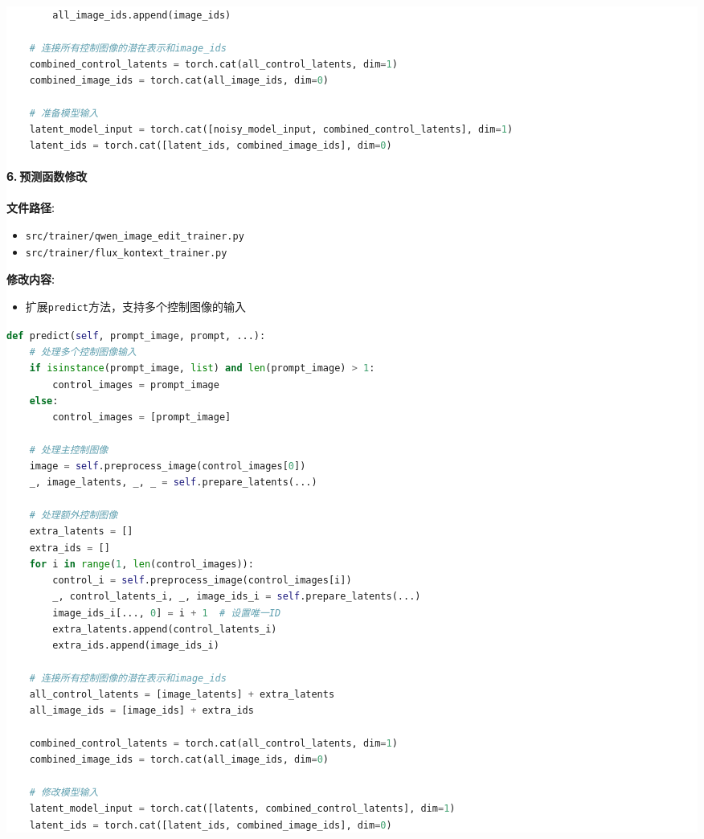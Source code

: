 ```python
        all_image_ids.append(image_ids)

    # 连接所有控制图像的潜在表示和image_ids
    combined_control_latents = torch.cat(all_control_latents, dim=1)
    combined_image_ids = torch.cat(all_image_ids, dim=0)

    # 准备模型输入
    latent_model_input = torch.cat([noisy_model_input, combined_control_latents], dim=1)
    latent_ids = torch.cat([latent_ids, combined_image_ids], dim=0)
```

#### 6. 预测函数修改
**文件路径**:
- `src/trainer/qwen_image_edit_trainer.py`
- `src/trainer/flux_kontext_trainer.py`

**修改内容**:
- 扩展`predict`方法，支持多个控制图像的输入

```python
def predict(self, prompt_image, prompt, ...):
    # 处理多个控制图像输入
    if isinstance(prompt_image, list) and len(prompt_image) > 1:
        control_images = prompt_image
    else:
        control_images = [prompt_image]

    # 处理主控制图像
    image = self.preprocess_image(control_images[0])
    _, image_latents, _, _ = self.prepare_latents(...)

    # 处理额外控制图像
    extra_latents = []
    extra_ids = []
    for i in range(1, len(control_images)):
        control_i = self.preprocess_image(control_images[i])
        _, control_latents_i, _, image_ids_i = self.prepare_latents(...)
        image_ids_i[..., 0] = i + 1  # 设置唯一ID
        extra_latents.append(control_latents_i)
        extra_ids.append(image_ids_i)

    # 连接所有控制图像的潜在表示和image_ids
    all_control_latents = [image_latents] + extra_latents
    all_image_ids = [image_ids] + extra_ids

    combined_control_latents = torch.cat(all_control_latents, dim=1)
    combined_image_ids = torch.cat(all_image_ids, dim=0)

    # 修改模型输入
    latent_model_input = torch.cat([latents, combined_control_latents], dim=1)
    latent_ids = torch.cat([latent_ids, combined_image_ids], dim=0)
```
